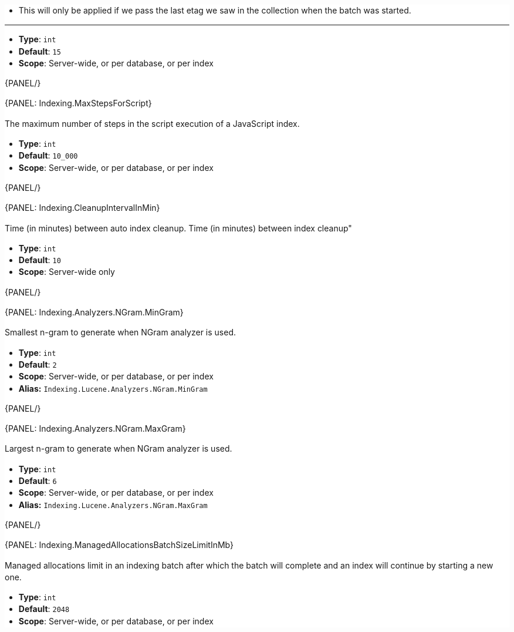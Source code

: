 * This will only be applied if we pass the last etag we saw in the collection when the batch was started.

---

- **Type**: `int`
- **Default**: `15`
- **Scope**: Server-wide, or per database, or per index

{PANEL/}

{PANEL: Indexing.MaxStepsForScript}

The maximum number of steps in the script execution of a JavaScript index.

- **Type**: `int`
- **Default**: `10_000`
- **Scope**: Server-wide, or per database, or per index

{PANEL/}

{PANEL: Indexing.CleanupIntervalInMin}

Time (in minutes) between auto index cleanup.
Time (in minutes) between index cleanup"

- **Type**: `int`
- **Default**: `10`
- **Scope**: Server-wide only

{PANEL/}

{PANEL: Indexing.Analyzers.NGram.MinGram}

Smallest n-gram to generate when NGram analyzer is used.

- **Type**: `int`
- **Default**: `2`
- **Scope**: Server-wide, or per database, or per index
- **Alias:** `Indexing.Lucene.Analyzers.NGram.MinGram`

{PANEL/}

{PANEL: Indexing.Analyzers.NGram.MaxGram}

Largest n-gram to generate when NGram analyzer is used.

- **Type**: `int`
- **Default**: `6`
- **Scope**: Server-wide, or per database, or per index
- **Alias:** `Indexing.Lucene.Analyzers.NGram.MaxGram`

{PANEL/}

{PANEL: Indexing.ManagedAllocationsBatchSizeLimitInMb}

Managed allocations limit in an indexing batch after which the batch will complete and an index will continue by starting a new one.

- **Type**: `int`
- **Default**: `2048`
- **Scope**: Server-wide, or per database, or per index
